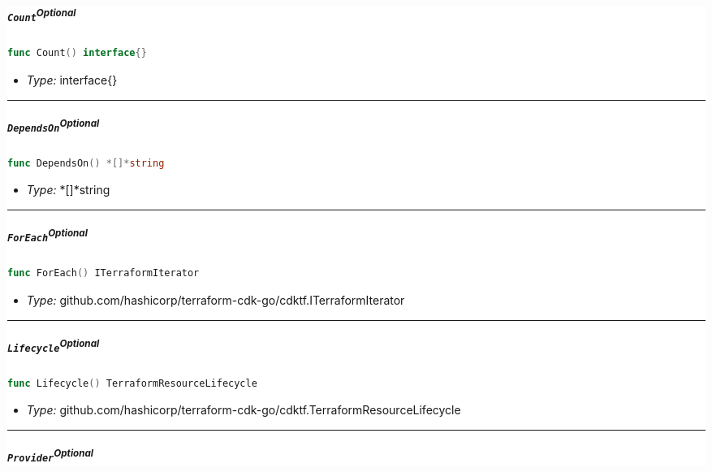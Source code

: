 
##### `Count`<sup>Optional</sup> <a name="Count" id="@cdktf/provider-cloudflare.dataCloudflareZeroTrustGatewayProxyEndpoint.DataCloudflareZeroTrustGatewayProxyEndpoint.property.count"></a>

```go
func Count() interface{}
```

- *Type:* interface{}

---

##### `DependsOn`<sup>Optional</sup> <a name="DependsOn" id="@cdktf/provider-cloudflare.dataCloudflareZeroTrustGatewayProxyEndpoint.DataCloudflareZeroTrustGatewayProxyEndpoint.property.dependsOn"></a>

```go
func DependsOn() *[]*string
```

- *Type:* *[]*string

---

##### `ForEach`<sup>Optional</sup> <a name="ForEach" id="@cdktf/provider-cloudflare.dataCloudflareZeroTrustGatewayProxyEndpoint.DataCloudflareZeroTrustGatewayProxyEndpoint.property.forEach"></a>

```go
func ForEach() ITerraformIterator
```

- *Type:* github.com/hashicorp/terraform-cdk-go/cdktf.ITerraformIterator

---

##### `Lifecycle`<sup>Optional</sup> <a name="Lifecycle" id="@cdktf/provider-cloudflare.dataCloudflareZeroTrustGatewayProxyEndpoint.DataCloudflareZeroTrustGatewayProxyEndpoint.property.lifecycle"></a>

```go
func Lifecycle() TerraformResourceLifecycle
```

- *Type:* github.com/hashicorp/terraform-cdk-go/cdktf.TerraformResourceLifecycle

---

##### `Provider`<sup>Optional</sup> <a name="Provider" id="@cdktf/provider-cloudflare.dataCloudflareZeroTrustGatewayProxyEndpoint.DataCloudflareZeroTrustGatewayProxyEndpoint.property.provider"></a>
